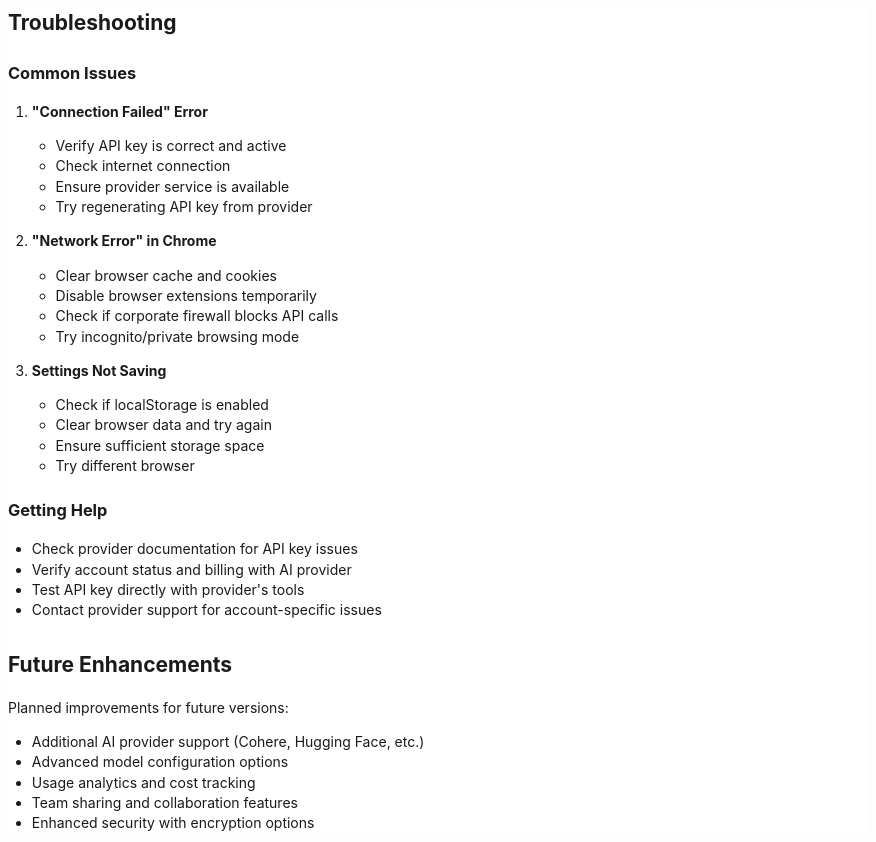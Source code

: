 ## Troubleshooting

### **Common Issues**

1. **"Connection Failed" Error**
   - Verify API key is correct and active
   - Check internet connection
   - Ensure provider service is available
   - Try regenerating API key from provider

2. **"Network Error" in Chrome**
   - Clear browser cache and cookies
   - Disable browser extensions temporarily
   - Check if corporate firewall blocks API calls
   - Try incognito/private browsing mode

3. **Settings Not Saving**
   - Check if localStorage is enabled
   - Clear browser data and try again
   - Ensure sufficient storage space
   - Try different browser

### **Getting Help**
- Check provider documentation for API key issues
- Verify account status and billing with AI provider
- Test API key directly with provider's tools
- Contact provider support for account-specific issues

## Future Enhancements

Planned improvements for future versions:
- Additional AI provider support (Cohere, Hugging Face, etc.)
- Advanced model configuration options
- Usage analytics and cost tracking
- Team sharing and collaboration features
- Enhanced security with encryption options
